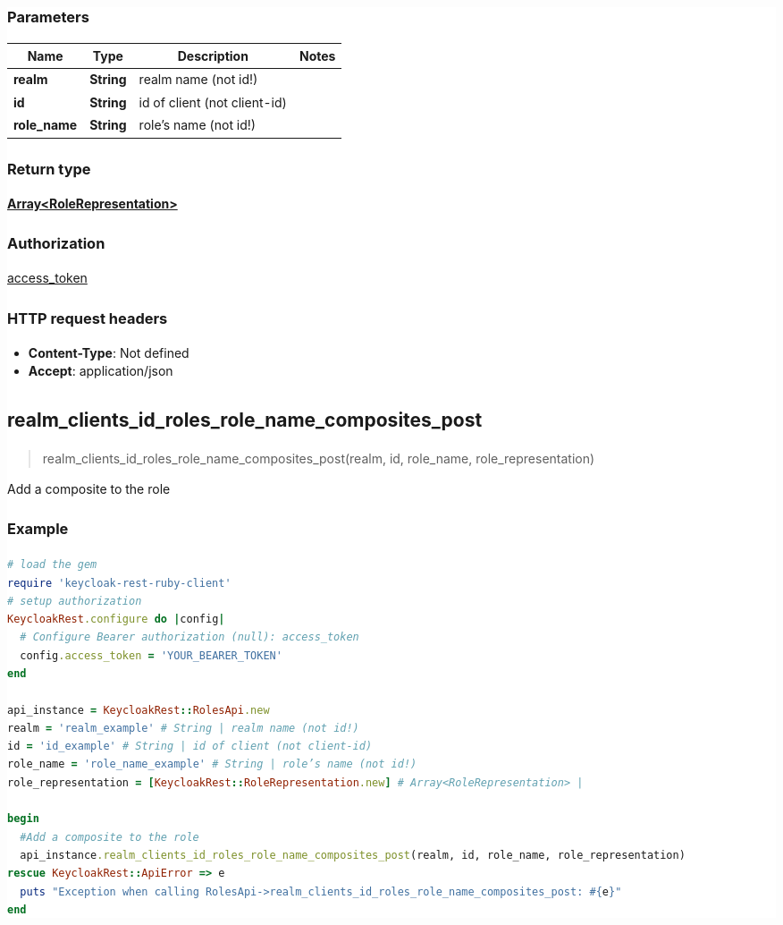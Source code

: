 ### Parameters


Name | Type | Description  | Notes
------------- | ------------- | ------------- | -------------
 **realm** | **String**| realm name (not id!) | 
 **id** | **String**| id of client (not client-id) | 
 **role_name** | **String**| role’s name (not id!) | 

### Return type

[**Array&lt;RoleRepresentation&gt;**](RoleRepresentation.md)

### Authorization

[access_token](../README.md#access_token)

### HTTP request headers

- **Content-Type**: Not defined
- **Accept**: application/json


## realm_clients_id_roles_role_name_composites_post

> realm_clients_id_roles_role_name_composites_post(realm, id, role_name, role_representation)

Add a composite to the role

### Example

```ruby
# load the gem
require 'keycloak-rest-ruby-client'
# setup authorization
KeycloakRest.configure do |config|
  # Configure Bearer authorization (null): access_token
  config.access_token = 'YOUR_BEARER_TOKEN'
end

api_instance = KeycloakRest::RolesApi.new
realm = 'realm_example' # String | realm name (not id!)
id = 'id_example' # String | id of client (not client-id)
role_name = 'role_name_example' # String | role’s name (not id!)
role_representation = [KeycloakRest::RoleRepresentation.new] # Array<RoleRepresentation> | 

begin
  #Add a composite to the role
  api_instance.realm_clients_id_roles_role_name_composites_post(realm, id, role_name, role_representation)
rescue KeycloakRest::ApiError => e
  puts "Exception when calling RolesApi->realm_clients_id_roles_role_name_composites_post: #{e}"
end
```
